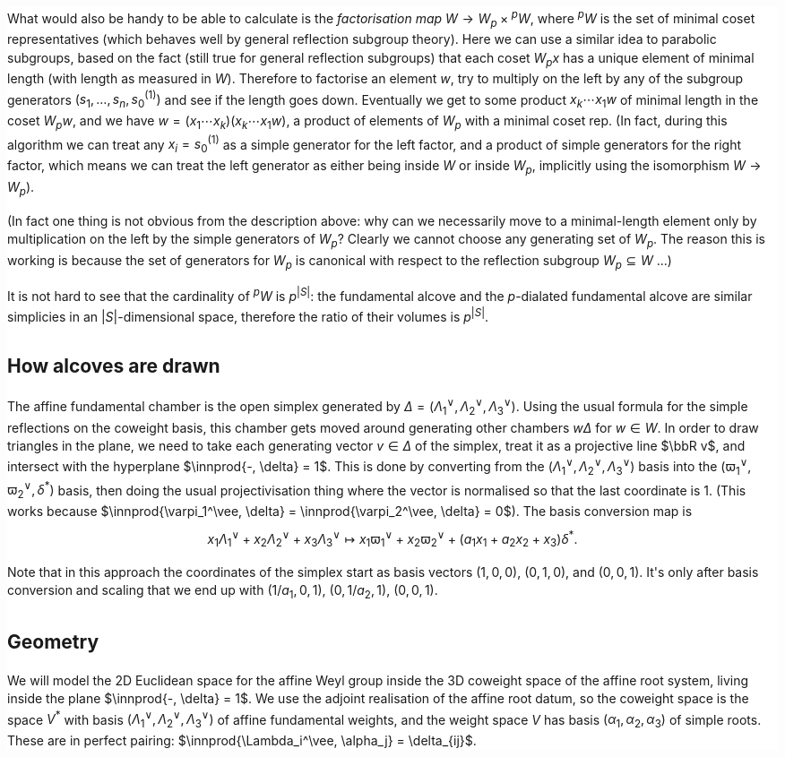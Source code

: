 What would also be handy to be able to calculate is the *factorisation map* $W \to W_p \times {^p W}$, where ${^p W}$ is the set of minimal coset representatives (which behaves well by general reflection subgroup theory).
Here we can use a similar idea to parabolic subgroups, based on the fact (still true for general reflection subgroups) that each coset $W_p x$ has a unique element of minimal length (with length as measured in $W$).
Therefore to factorise an element $w$, try to multiply on the left by any of the subgroup generators $(s_1, \ldots, s_n, s_0^{(1)})$ and see if the length goes down.
Eventually we get to some product $x_k \cdots x_1 w$ of minimal length in the coset $W_p w$, and we have $w = (x_1 \cdots x_k)(x_k \cdots x_1 w)$, a product of elements of $W_p$ with a minimal coset rep.
(In fact, during this algorithm we can treat any $x_i = s_0^{(1)}$ as a simple generator for the left factor, and a product of simple generators for the right factor, which means we can treat the left generator as either being inside $W$ or inside $W_p$, implicitly using the isomorphism $W \to W_p$).

(In fact one thing is not obvious from the description above: why can we necessarily move to a minimal-length element only by multiplication on the left by the simple generators of $W_p$? Clearly we cannot choose any generating set of $W_p$. The reason this is working is because the set of generators for $W_p$ is canonical with respect to the reflection subgroup $W_p \subseteq W$ ...)

It is not hard to see that the cardinality of ${^p W}$ is $p^{|S|}$: the fundamental alcove and the $p$-dialated fundamental alcove are similar simplicies in an $|S|$-dimensional space, therefore the ratio of their volumes is $p^{|S|}$.


## How alcoves are drawn

The affine fundamental chamber is the open simplex generated by $\Delta = (\Lambda_1^\vee, \Lambda_2^\vee, \Lambda_3^\vee)$.
Using the usual formula for the simple reflections on the coweight basis, this chamber gets moved around generating other chambers $w \Delta$ for $w \in W$.
In order to draw triangles in the plane, we need to take each generating vector $v \in \Delta$ of the simplex, treat it as a projective line $\bbR v$, and intersect with the hyperplane $\innprod{-, \delta} = 1$.
This is done by converting from the $(\Lambda_1^\vee, \Lambda_2^\vee, \Lambda_3^\vee)$ basis into the $(\varpi_1^\vee, \varpi_2^\vee, \delta^*)$ basis, then doing the usual projectivisation thing where the vector is normalised so that the last coordinate is 1. (This works because $\innprod{\varpi_1^\vee, \delta} = \innprod{\varpi_2^\vee, \delta} = 0$). The basis conversion map is
$$
x_1 \Lambda_1^\vee + x_2 \Lambda_2^\vee + x_3 \Lambda_3^\vee \mapsto x_1 \varpi_1^\vee + x_2 \varpi_2^\vee + (a_1 x_1 + a_2 x_2 + x_3) \delta^*.
$$

Note that in this approach the coordinates of the simplex start as basis vectors $(1, 0, 0)$, $(0, 1, 0)$, and $(0, 0, 1)$.
It's only after basis conversion and scaling that we end up with $(1/a_1, 0, 1)$, $(0, 1/a_2, 1)$, $(0, 0, 1)$.


## Geometry

We will model the 2D Euclidean space for the affine Weyl group inside the 3D coweight space of the affine root system, living inside the plane $\innprod{-, \delta} = 1$.
We use the adjoint realisation of the affine root datum, so the coweight space is the space $V^*$ with basis $(\Lambda_1^\vee, \Lambda_2^\vee, \Lambda_3^\vee)$ of affine fundamental weights, and the weight space $V$ has basis $(\alpha_1, \alpha_2, \alpha_3)$ of simple roots. These are in perfect pairing: $\innprod{\Lambda_i^\vee, \alpha_j} = \delta_{ij}$.
